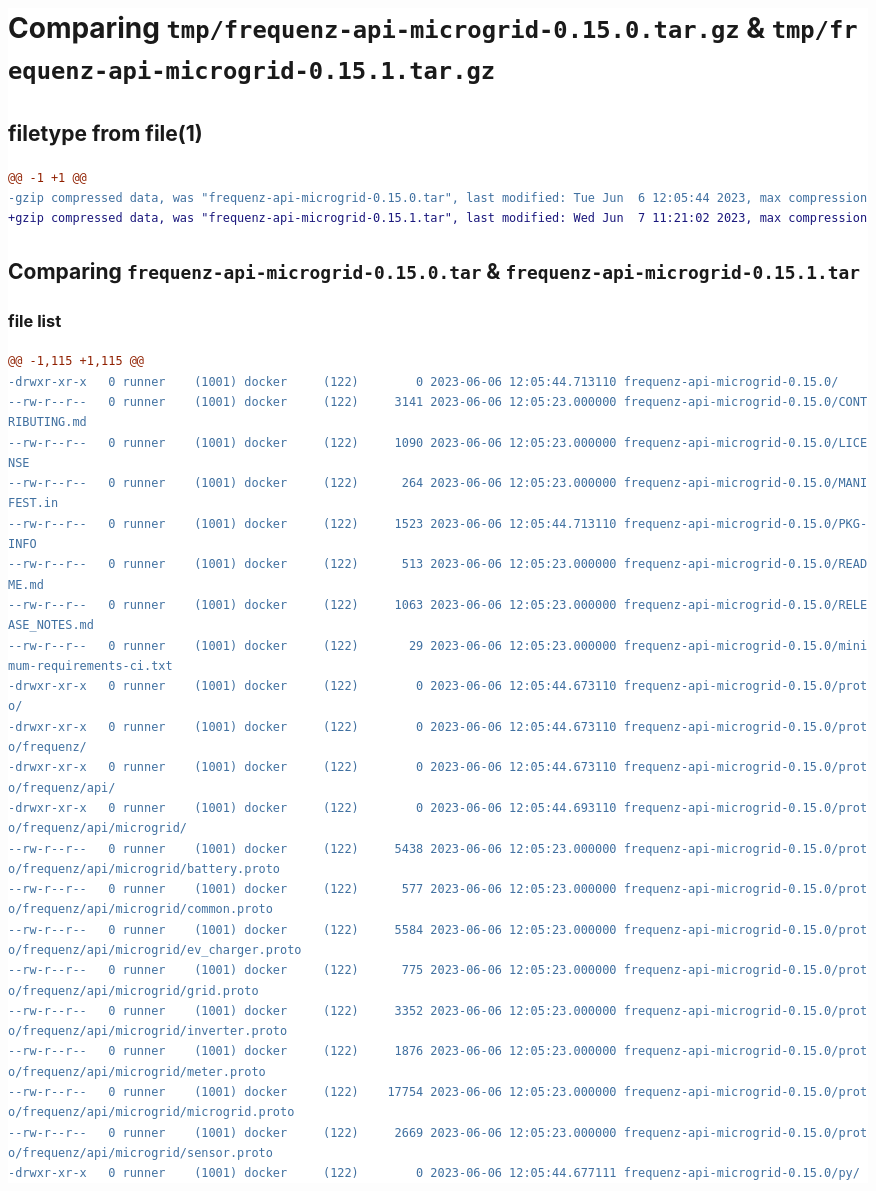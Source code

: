 # Comparing `tmp/frequenz-api-microgrid-0.15.0.tar.gz` & `tmp/frequenz-api-microgrid-0.15.1.tar.gz`

## filetype from file(1)

```diff
@@ -1 +1 @@
-gzip compressed data, was "frequenz-api-microgrid-0.15.0.tar", last modified: Tue Jun  6 12:05:44 2023, max compression
+gzip compressed data, was "frequenz-api-microgrid-0.15.1.tar", last modified: Wed Jun  7 11:21:02 2023, max compression
```

## Comparing `frequenz-api-microgrid-0.15.0.tar` & `frequenz-api-microgrid-0.15.1.tar`

### file list

```diff
@@ -1,115 +1,115 @@
-drwxr-xr-x   0 runner    (1001) docker     (122)        0 2023-06-06 12:05:44.713110 frequenz-api-microgrid-0.15.0/
--rw-r--r--   0 runner    (1001) docker     (122)     3141 2023-06-06 12:05:23.000000 frequenz-api-microgrid-0.15.0/CONTRIBUTING.md
--rw-r--r--   0 runner    (1001) docker     (122)     1090 2023-06-06 12:05:23.000000 frequenz-api-microgrid-0.15.0/LICENSE
--rw-r--r--   0 runner    (1001) docker     (122)      264 2023-06-06 12:05:23.000000 frequenz-api-microgrid-0.15.0/MANIFEST.in
--rw-r--r--   0 runner    (1001) docker     (122)     1523 2023-06-06 12:05:44.713110 frequenz-api-microgrid-0.15.0/PKG-INFO
--rw-r--r--   0 runner    (1001) docker     (122)      513 2023-06-06 12:05:23.000000 frequenz-api-microgrid-0.15.0/README.md
--rw-r--r--   0 runner    (1001) docker     (122)     1063 2023-06-06 12:05:23.000000 frequenz-api-microgrid-0.15.0/RELEASE_NOTES.md
--rw-r--r--   0 runner    (1001) docker     (122)       29 2023-06-06 12:05:23.000000 frequenz-api-microgrid-0.15.0/minimum-requirements-ci.txt
-drwxr-xr-x   0 runner    (1001) docker     (122)        0 2023-06-06 12:05:44.673110 frequenz-api-microgrid-0.15.0/proto/
-drwxr-xr-x   0 runner    (1001) docker     (122)        0 2023-06-06 12:05:44.673110 frequenz-api-microgrid-0.15.0/proto/frequenz/
-drwxr-xr-x   0 runner    (1001) docker     (122)        0 2023-06-06 12:05:44.673110 frequenz-api-microgrid-0.15.0/proto/frequenz/api/
-drwxr-xr-x   0 runner    (1001) docker     (122)        0 2023-06-06 12:05:44.693110 frequenz-api-microgrid-0.15.0/proto/frequenz/api/microgrid/
--rw-r--r--   0 runner    (1001) docker     (122)     5438 2023-06-06 12:05:23.000000 frequenz-api-microgrid-0.15.0/proto/frequenz/api/microgrid/battery.proto
--rw-r--r--   0 runner    (1001) docker     (122)      577 2023-06-06 12:05:23.000000 frequenz-api-microgrid-0.15.0/proto/frequenz/api/microgrid/common.proto
--rw-r--r--   0 runner    (1001) docker     (122)     5584 2023-06-06 12:05:23.000000 frequenz-api-microgrid-0.15.0/proto/frequenz/api/microgrid/ev_charger.proto
--rw-r--r--   0 runner    (1001) docker     (122)      775 2023-06-06 12:05:23.000000 frequenz-api-microgrid-0.15.0/proto/frequenz/api/microgrid/grid.proto
--rw-r--r--   0 runner    (1001) docker     (122)     3352 2023-06-06 12:05:23.000000 frequenz-api-microgrid-0.15.0/proto/frequenz/api/microgrid/inverter.proto
--rw-r--r--   0 runner    (1001) docker     (122)     1876 2023-06-06 12:05:23.000000 frequenz-api-microgrid-0.15.0/proto/frequenz/api/microgrid/meter.proto
--rw-r--r--   0 runner    (1001) docker     (122)    17754 2023-06-06 12:05:23.000000 frequenz-api-microgrid-0.15.0/proto/frequenz/api/microgrid/microgrid.proto
--rw-r--r--   0 runner    (1001) docker     (122)     2669 2023-06-06 12:05:23.000000 frequenz-api-microgrid-0.15.0/proto/frequenz/api/microgrid/sensor.proto
-drwxr-xr-x   0 runner    (1001) docker     (122)        0 2023-06-06 12:05:44.677111 frequenz-api-microgrid-0.15.0/py/
```